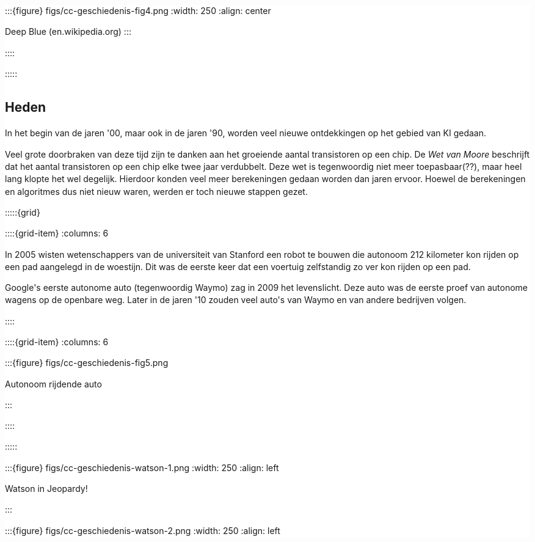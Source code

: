 :::{figure} figs/cc-geschiedenis-fig4.png
:width: 250
:align: center

Deep Blue (en.wikipedia.org)
:::

::::

:::::

## Heden

In het begin van de jaren '00, maar ook in de jaren '90, worden veel nieuwe ontdekkingen op het gebied van KI gedaan.

Veel grote doorbraken van deze tijd zijn te danken aan het groeiende aantal transistoren op een chip. De *Wet van Moore* beschrijft dat het aantal transistoren op een chip elke twee jaar verdubbelt. Deze wet is tegenwoordig niet meer toepasbaar(??), maar heel lang klopte het wel degelijk. Hierdoor konden veel meer berekeningen gedaan worden dan jaren ervoor. Hoewel de berekeningen en algoritmes dus niet nieuw waren, werden er toch nieuwe stappen gezet.

:::::{grid}

::::{grid-item}
:columns: 6

In 2005 wisten wetenschappers van de universiteit van Stanford een robot te bouwen die autonoom 212 kilometer kon rijden op een pad aangelegd in de woestijn.  Dit was de eerste keer dat een voertuig zelfstandig zo ver kon rijden op een pad.

Google's  eerste autonome auto (tegenwoordig Waymo) zag in 2009 het levenslicht. Deze auto was de eerste proef van autonome wagens op de openbare weg. Later in de jaren '10 zouden veel auto's van Waymo en van andere bedrijven volgen.

::::

::::{grid-item}
:columns: 6

:::{figure} figs/cc-geschiedenis-fig5.png

Autonoom rijdende auto

:::

::::

:::::


:::{figure} figs/cc-geschiedenis-watson-1.png
:width: 250
:align: left

Watson in Jeopardy!

:::

:::{figure} figs/cc-geschiedenis-watson-2.png
:width: 250
:align: left

